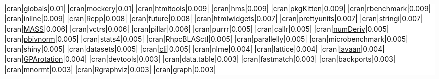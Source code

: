 |cran|globals|0.01|
|cran|mockery|0.01|
|cran|htmltools|0.009|
|cran|hms|0.009|
|cran|pkgKitten|0.009|
|cran|rbenchmark|0.009|
|cran|inline|0.009|
|cran|[Rcpp](http://www.rcpp.org)|0.008|
|cran|[future](https://future.futureverse.org)|0.008|
|cran|htmlwidgets|0.007|
|cran|prettyunits|0.007|
|cran|stringi|0.007|
|cran|[MASS](http://www.stats.ox.ac.uk/pub/MASS4/)|0.006|
|cran|vctrs|0.006|
|cran|pillar|0.006|
|cran|purrr|0.005|
|cran|callr|0.005|
|cran|[numDeriv](http://optimizer.r-forge.r-project.org/)|0.005|
|cran|[pbivnorm](https://github.com/brentonk/pbivnorm)|0.005|
|cran|stats4|0.005|
|cran|RhpcBLASctl|0.005|
|cran|parallelly|0.005|
|cran|microbenchmark|0.005|
|cran|shiny|0.005|
|cran|datasets|0.005|
|cran|[cli](https://cli.r-lib.org)|0.005|
|cran|nlme|0.004|
|cran|lattice|0.004|
|cran|[lavaan](https://lavaan.ugent.be)|0.004|
|cran|[GPArotation](http://www.stat.ucla.edu/research/gpa)|0.004|
|cran|devtools|0.003|
|cran|data.table|0.003|
|cran|fastmatch|0.003|
|cran|backports|0.003|
|cran|[mnormt](http://azzalini.stat.unipd.it/SW/Pkg-mnormt)|0.003|
|cran|Rgraphviz|0.003|
|cran|graph|0.003|